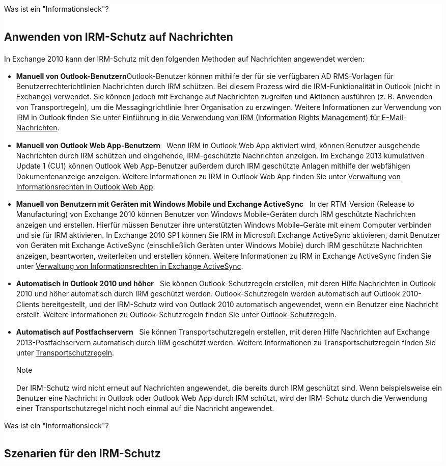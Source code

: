 Was ist ein "Informationsleck"?

## Anwenden von IRM-Schutz auf Nachrichten

In Exchange 2010 kann der IRM-Schutz mit den folgenden Methoden auf Nachrichten angewendet werden:

  - **Manuell von Outlook-Benutzern**Outlook-Benutzer können mithilfe der für sie verfügbaren AD RMS-Vorlagen für Benutzerrechterichtlinien Nachrichten durch IRM schützen. Bei diesem Prozess wird die IRM-Funktionalität in Outlook (nicht in Exchange) verwendet. Sie können jedoch mit Exchange auf Nachrichten zugreifen und Aktionen ausführen (z. B. Anwenden von Transportregeln), um die Messagingrichtlinie Ihrer Organisation zu erzwingen. Weitere Informationen zur Verwendung von IRM in Outlook finden Sie unter [Einführung in die Verwendung von IRM (Information Rights Management) für E-Mail-Nachrichten](https://go.microsoft.com/fwlink/p/?linkid=166897).

  - **Manuell von Outlook Web App-Benutzern**   Wenn IRM in Outlook Web App aktiviert wird, können Benutzer ausgehende Nachrichten durch IRM schützen und eingehende, IRM-geschützte Nachrichten anzeigen. Im Exchange 2013 kumulativen Update 1 (CU1) können Outlook Web App-Benutzer außerdem durch IRM geschützte Anlagen mithilfe der webfähigen Dokumentenanzeige anzeigen. Weitere Informationen zu IRM in Outlook Web App finden Sie unter [Verwaltung von Informationsrechten in Outlook Web App](information-rights-management-in-outlook-web-app-exchange-2013-help.md).

  - **Manuell von Benutzern mit Geräten mit Windows Mobile und Exchange ActiveSync**   In der RTM-Version (Release to Manufacturing) von Exchange 2010 können Benutzer von Windows Mobile-Geräten durch IRM geschützte Nachrichten anzeigen und erstellen. Hierfür müssen Benutzer ihre unterstützten Windows Mobile-Geräte mit einem Computer verbinden und sie für IRM aktivieren. In Exchange 2010 SP1 können Sie IRM in Microsoft Exchange ActiveSync aktivieren, damit Benutzer von Geräten mit Exchange ActiveSync (einschließlich Geräten unter Windows Mobile) durch IRM geschützte Nachrichten anzeigen, beantworten, weiterleiten und erstellen können. Weitere Informationen zu IRM in Exchange ActiveSync finden Sie unter [Verwaltung von Informationsrechten in Exchange ActiveSync](information-rights-management-in-exchange-activesync-exchange-2013-help.md).

  - **Automatisch in Outlook 2010 und höher**   Sie können Outlook-Schutzregeln erstellen, mit deren Hilfe Nachrichten in Outlook 2010 und höher automatisch durch IRM geschützt werden. Outlook-Schutzregeln werden automatisch auf Outlook 2010-Clients bereitgestellt, und der IRM-Schutz wird von Outlook 2010 automatisch angewendet, wenn ein Benutzer eine Nachricht erstellt. Weitere Informationen zu Outlook-Schutzregeln finden Sie unter [Outlook-Schutzregeln](outlook-protection-rules-exchange-2013-help.md).

  - **Automatisch auf Postfachservern**   Sie können Transportschutzregeln erstellen, mit deren Hilfe Nachrichten auf Exchange 2013-Postfachservern automatisch durch IRM geschützt werden. Weitere Informationen zu Transportschutzregeln finden Sie unter [Transportschutzregeln](transport-protection-rules-exchange-2013-help.md).
    

    > [!NOTE]
    > Der IRM-Schutz wird nicht erneut auf Nachrichten angewendet, die bereits durch IRM geschützt sind. Wenn beispielsweise ein Benutzer eine Nachricht in Outlook oder Outlook Web App durch IRM schützt, wird der IRM-Schutz durch die Verwendung einer Transportschutzregel nicht noch einmal auf die Nachricht angewendet.



Was ist ein "Informationsleck"?

## Szenarien für den IRM-Schutz
